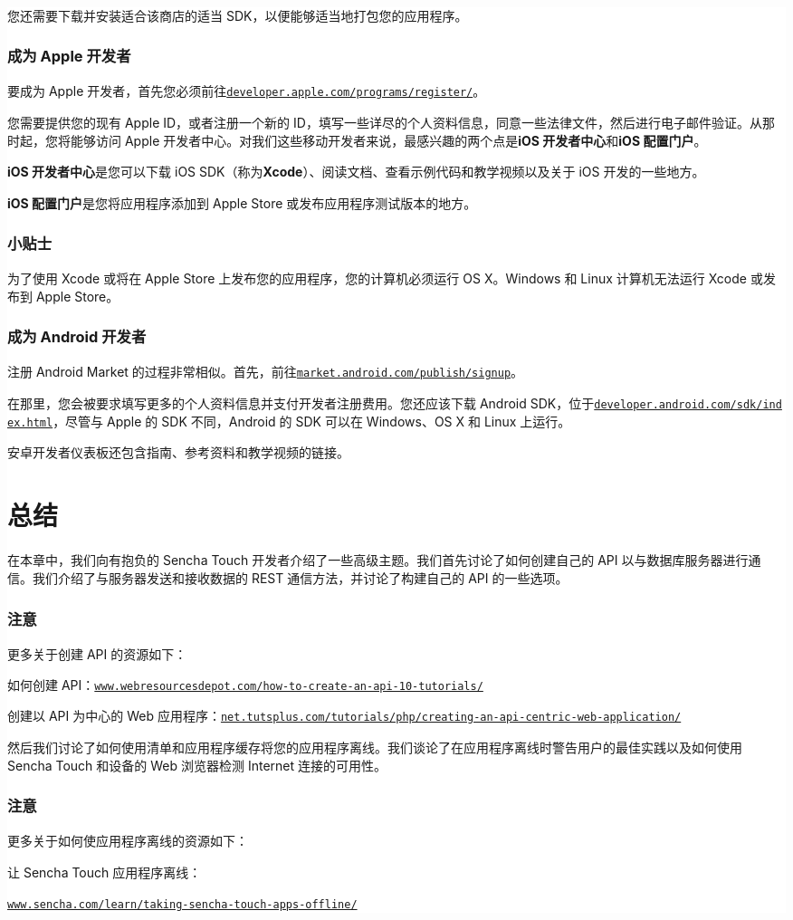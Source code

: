 您还需要下载并安装适合该商店的适当 SDK，以便能够适当地打包您的应用程序。

### 成为 Apple 开发者

要成为 Apple 开发者，首先您必须前往[`developer.apple.com/programs/register/`](http://developer.apple.com/programs/register/)。

您需要提供您的现有 Apple ID，或者注册一个新的 ID，填写一些详尽的个人资料信息，同意一些法律文件，然后进行电子邮件验证。从那时起，您将能够访问 Apple 开发者中心。对我们这些移动开发者来说，最感兴趣的两个点是**iOS 开发者中心**和**iOS 配置门户**。

**iOS 开发者中心**是您可以下载 iOS SDK（称为**Xcode**）、阅读文档、查看示例代码和教学视频以及关于 iOS 开发的一些地方。

**iOS 配置门户**是您将应用程序添加到 Apple Store 或发布应用程序测试版本的地方。

### 小贴士

为了使用 Xcode 或将在 Apple Store 上发布您的应用程序，您的计算机必须运行 OS X。Windows 和 Linux 计算机无法运行 Xcode 或发布到 Apple Store。

### 成为 Android 开发者

注册 Android Market 的过程非常相似。首先，前往[`market.android.com/publish/signup`](https://market.android.com/publish/signup)。

在那里，您会被要求填写更多的个人资料信息并支付开发者注册费用。您还应该下载 Android SDK，位于[`developer.android.com/sdk/index.html`](http://developer.android.com/sdk/index.html)，尽管与 Apple 的 SDK 不同，Android 的 SDK 可以在 Windows、OS X 和 Linux 上运行。

安卓开发者仪表板还包含指南、参考资料和教学视频的链接。

# 总结

在本章中，我们向有抱负的 Sencha Touch 开发者介绍了一些高级主题。我们首先讨论了如何创建自己的 API 以与数据库服务器进行通信。我们介绍了与服务器发送和接收数据的 REST 通信方法，并讨论了构建自己的 API 的一些选项。

### 注意

更多关于创建 API 的资源如下：

如何创建 API：[`www.webresourcesdepot.com/how-to-create-an-api-10-tutorials/`](http://www.webresourcesdepot.com/how-to-create-an-api-10-tutorials/)

创建以 API 为中心的 Web 应用程序：[`net.tutsplus.com/tutorials/php/creating-an-api-centric-web-application/`](http://net.tutsplus.com/tutorials/php/creating-an-api-centric-web-application/)

然后我们讨论了如何使用清单和应用程序缓存将您的应用程序离线。我们谈论了在应用程序离线时警告用户的最佳实践以及如何使用 Sencha Touch 和设备的 Web 浏览器检测 Internet 连接的可用性。

### 注意

更多关于如何使应用程序离线的资源如下：

让 Sencha Touch 应用程序离线：

[`www.sencha.com/learn/taking-sencha-touch-apps-offline/`](http://www.sencha.com/learn/taking-sencha-touch-apps-offline/)
